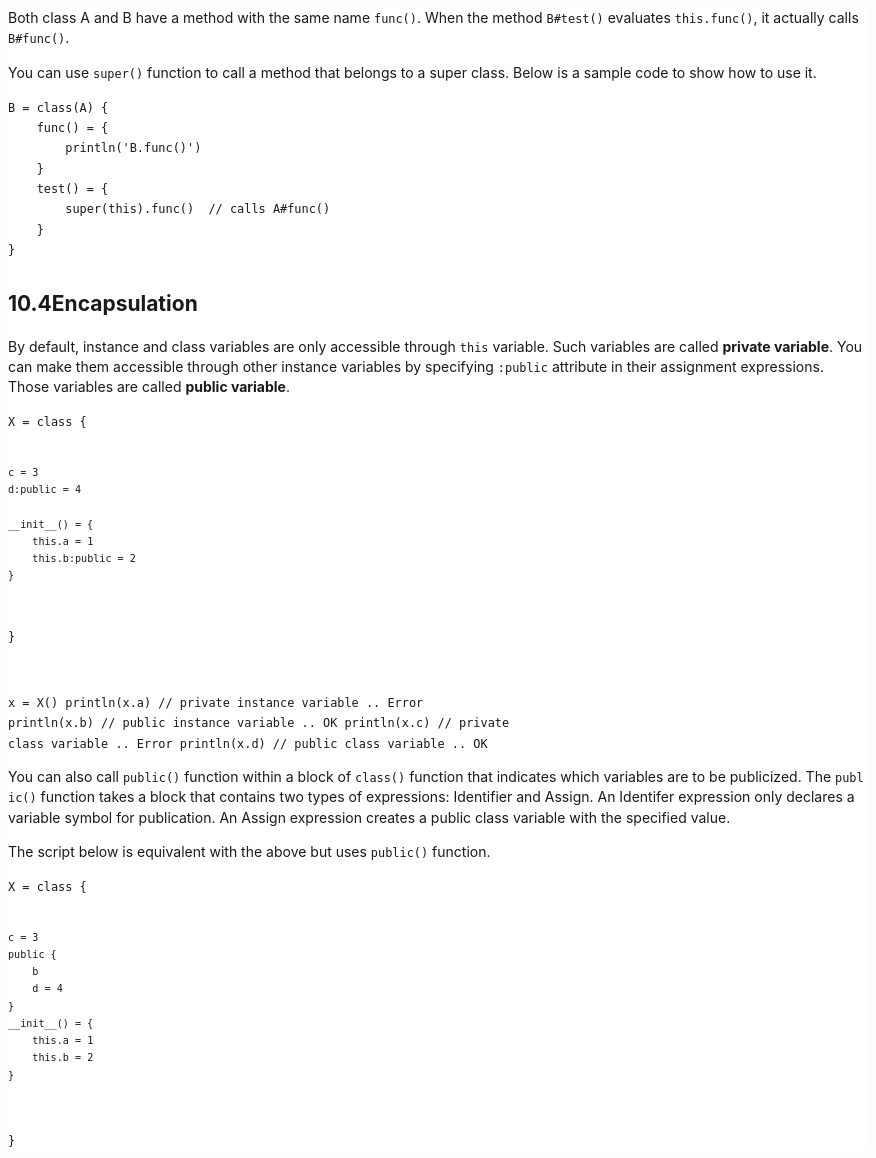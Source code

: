 </code></pre>
<p>
Both class A and B have a method with the same name <code>func()</code>. When the method <code>B#test()</code> evaluates <code>this.func()</code>, it actually calls <code>B#func()</code>.
</p>
<p>
You can use <code>super()</code> function to call a method that belongs to a super class. Below is a sample code to show how to use it.
</p>
<pre><code>B = class(A) {
    func() = {
        println('B.func()')
    }
    test() = {
        super(this).func()  // calls A#func()
    }
}
</code></pre>
<h2><span class="caption-index-2">10.4</span><a name="anchor-10-4"></a>Encapsulation</h2>
<p>
By default, instance and class variables are only accessible through <code>this</code> variable. Such variables are called <strong>private variable</strong>. You can make them accessible through other instance variables by specifying <code>:public</code> attribute in their assignment expressions. Those variables are called <strong>public variable</strong>.
</p>
<pre><code>X = class {

    c = 3
    d:public = 4

    __init__() = {
        this.a = 1
        this.b:public = 2
    }
}

x = X()
println(x.a)    // private instance variable .. Error
println(x.b)    // public instance variable  .. OK
println(x.c)    // private class variable    .. Error
println(x.d)    // public class variable     .. OK
</code></pre>
<p>
You can also call <code>public()</code> function within a block of <code>class()</code> function that indicates which variables are to be publicized. The <code>public()</code> function takes a block that contains two types of expressions: Identifier and Assign. An Identifer expression only declares a variable symbol for publication. An Assign expression creates a public class variable with the specified value.
</p>
<p>
The script below is equivalent with the above but uses <code>public()</code> function.
</p>
<pre><code>X = class {

    c = 3
    public {
        b
        d = 4
    }
    __init__() = {
        this.a = 1
        this.b = 2
    }
}
</code></pre>